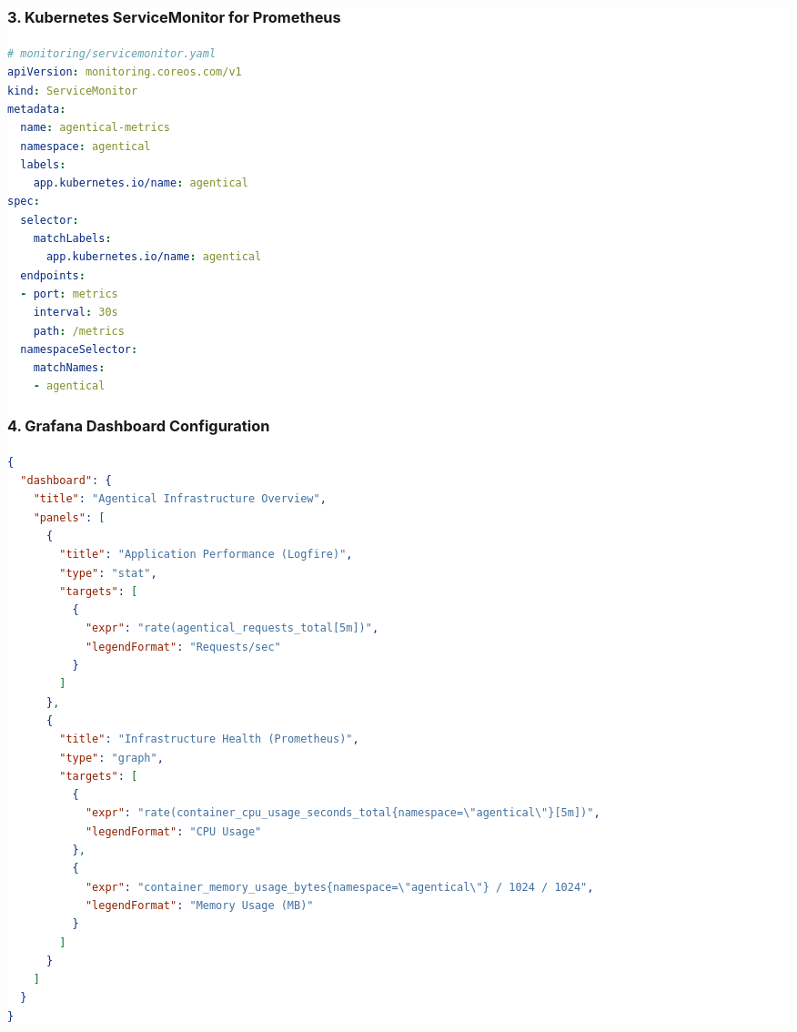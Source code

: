 ### 3. Kubernetes ServiceMonitor for Prometheus

```yaml
# monitoring/servicemonitor.yaml
apiVersion: monitoring.coreos.com/v1
kind: ServiceMonitor
metadata:
  name: agentical-metrics
  namespace: agentical
  labels:
    app.kubernetes.io/name: agentical
spec:
  selector:
    matchLabels:
      app.kubernetes.io/name: agentical
  endpoints:
  - port: metrics
    interval: 30s
    path: /metrics
  namespaceSelector:
    matchNames:
    - agentical
```

### 4. Grafana Dashboard Configuration

```json
{
  "dashboard": {
    "title": "Agentical Infrastructure Overview",
    "panels": [
      {
        "title": "Application Performance (Logfire)",
        "type": "stat",
        "targets": [
          {
            "expr": "rate(agentical_requests_total[5m])",
            "legendFormat": "Requests/sec"
          }
        ]
      },
      {
        "title": "Infrastructure Health (Prometheus)",
        "type": "graph",
        "targets": [
          {
            "expr": "rate(container_cpu_usage_seconds_total{namespace=\"agentical\"}[5m])",
            "legendFormat": "CPU Usage"
          },
          {
            "expr": "container_memory_usage_bytes{namespace=\"agentical\"} / 1024 / 1024",
            "legendFormat": "Memory Usage (MB)"
          }
        ]
      }
    ]
  }
}
```
